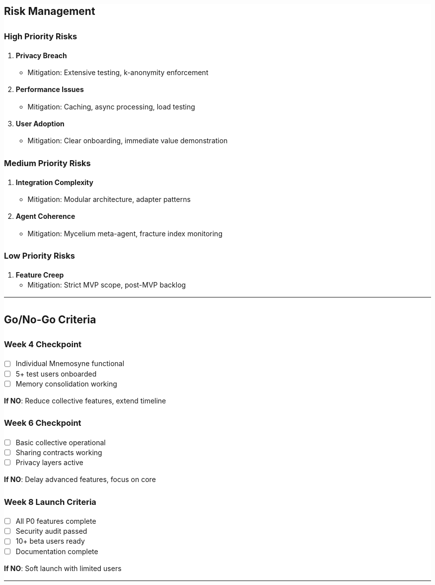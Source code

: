 
## Risk Management

### High Priority Risks
1. **Privacy Breach** 
   - Mitigation: Extensive testing, k-anonymity enforcement
   
2. **Performance Issues**
   - Mitigation: Caching, async processing, load testing
   
3. **User Adoption**
   - Mitigation: Clear onboarding, immediate value demonstration

### Medium Priority Risks
1. **Integration Complexity**
   - Mitigation: Modular architecture, adapter patterns
   
2. **Agent Coherence**
   - Mitigation: Mycelium meta-agent, fracture index monitoring

### Low Priority Risks
1. **Feature Creep**
   - Mitigation: Strict MVP scope, post-MVP backlog

---

## Go/No-Go Criteria

### Week 4 Checkpoint
- [ ] Individual Mnemosyne functional
- [ ] 5+ test users onboarded
- [ ] Memory consolidation working

**If NO**: Reduce collective features, extend timeline

### Week 6 Checkpoint  
- [ ] Basic collective operational
- [ ] Sharing contracts working
- [ ] Privacy layers active

**If NO**: Delay advanced features, focus on core

### Week 8 Launch Criteria
- [ ] All P0 features complete
- [ ] Security audit passed
- [ ] 10+ beta users ready
- [ ] Documentation complete

**If NO**: Soft launch with limited users

---
